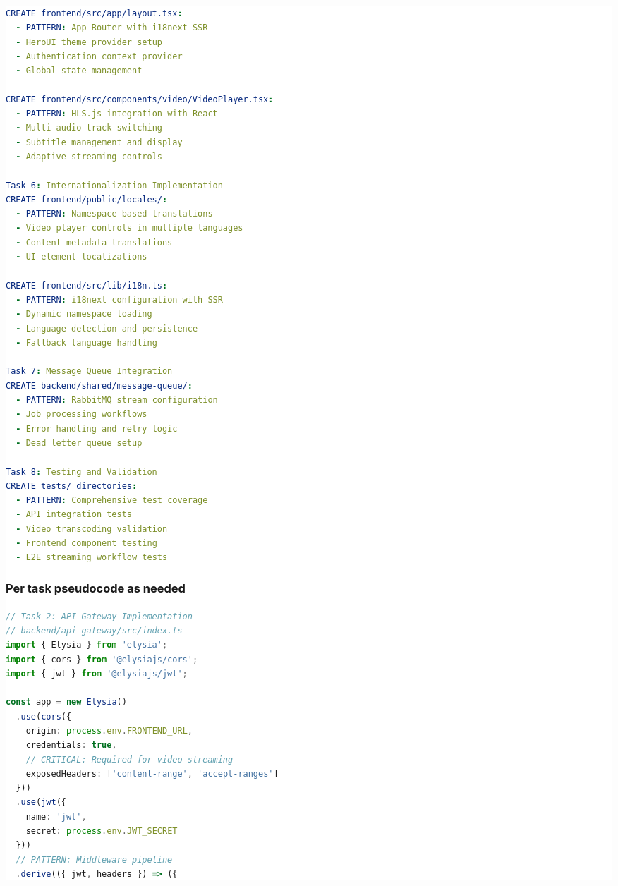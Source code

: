 ```yaml
CREATE frontend/src/app/layout.tsx:
  - PATTERN: App Router with i18next SSR
  - HeroUI theme provider setup
  - Authentication context provider
  - Global state management

CREATE frontend/src/components/video/VideoPlayer.tsx:
  - PATTERN: HLS.js integration with React
  - Multi-audio track switching
  - Subtitle management and display
  - Adaptive streaming controls

Task 6: Internationalization Implementation
CREATE frontend/public/locales/:
  - PATTERN: Namespace-based translations
  - Video player controls in multiple languages
  - Content metadata translations
  - UI element localizations

CREATE frontend/src/lib/i18n.ts:
  - PATTERN: i18next configuration with SSR
  - Dynamic namespace loading
  - Language detection and persistence
  - Fallback language handling

Task 7: Message Queue Integration
CREATE backend/shared/message-queue/:
  - PATTERN: RabbitMQ stream configuration
  - Job processing workflows
  - Error handling and retry logic
  - Dead letter queue setup

Task 8: Testing and Validation
CREATE tests/ directories:
  - PATTERN: Comprehensive test coverage
  - API integration tests
  - Video transcoding validation
  - Frontend component testing
  - E2E streaming workflow tests
```

### Per task pseudocode as needed

```typescript
// Task 2: API Gateway Implementation
// backend/api-gateway/src/index.ts
import { Elysia } from 'elysia';
import { cors } from '@elysiajs/cors';
import { jwt } from '@elysiajs/jwt';

const app = new Elysia()
  .use(cors({
    origin: process.env.FRONTEND_URL,
    credentials: true,
    // CRITICAL: Required for video streaming
    exposedHeaders: ['content-range', 'accept-ranges']
  }))
  .use(jwt({
    name: 'jwt',
    secret: process.env.JWT_SECRET
  }))
  // PATTERN: Middleware pipeline
  .derive(({ jwt, headers }) => ({
```
